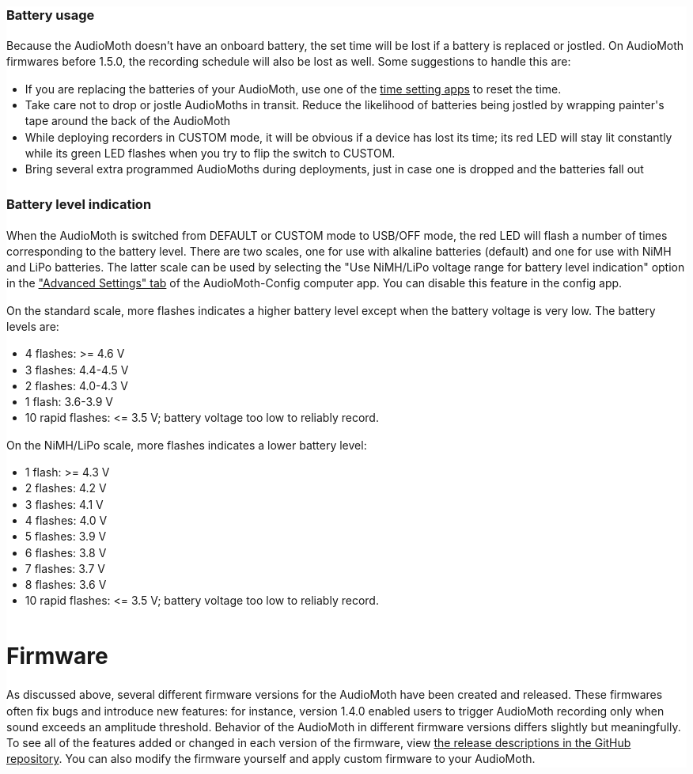 ### Battery usage
Because the AudioMoth doesn’t have an onboard battery, the set time will be lost if a battery is replaced or jostled. On AudioMoth firmwares before 1.5.0, the recording schedule will also be lost as well. Some suggestions to handle this are:

* If you are replacing the batteries of your AudioMoth, use one of the [time setting apps](#set-the-time) to reset the time.
* Take care not to drop or jostle AudioMoths in transit. Reduce the likelihood of batteries being jostled by wrapping painter's tape around the back of the AudioMoth
* While deploying recorders in CUSTOM mode, it will be obvious if a device has lost its time; its red LED will stay lit constantly while its green LED flashes when you try to flip the switch to CUSTOM.
* Bring several extra programmed AudioMoths during deployments, just in case one is dropped and the batteries fall out

### Battery level indication

When the AudioMoth is switched from DEFAULT or CUSTOM mode to USB/OFF mode, the red LED will flash a number of times corresponding to the battery level. There are two scales, one for use with alkaline batteries (default) and one for use with NiMH and LiPo batteries. The latter scale can be used by selecting the "Use NiMH/LiPo voltage range for battery level indication" option in the ["Advanced Settings" tab](#advanced-settings-tab) of the AudioMoth-Config computer app. You can disable this feature in the config app.

On the standard scale, more flashes indicates a higher battery level except when the battery voltage is very low. The battery levels are:

* 4 flashes: >= 4.6 V
* 3 flashes: 4.4-4.5 V
* 2 flashes: 4.0-4.3 V
* 1 flash: 3.6-3.9 V
* 10 rapid flashes: <= 3.5 V; battery voltage too low to reliably record.

On the NiMH/LiPo scale, more flashes indicates a lower battery level:

* 1 flash: >= 4.3 V
* 2 flashes: 4.2 V
* 3 flashes: 4.1 V
* 4 flashes: 4.0 V
* 5 flashes: 3.9 V
* 6 flashes: 3.8 V
* 7 flashes: 3.7 V
* 8 flashes: 3.6 V
* 10 rapid flashes: <= 3.5 V; battery voltage too low to reliably record.

# Firmware

As discussed above, several different firmware versions for the AudioMoth have been created and released. These firmwares often fix bugs and introduce new features: for instance, version 1.4.0 enabled users to trigger AudioMoth recording only when sound exceeds an amplitude threshold. Behavior of the AudioMoth in different firmware versions differs slightly but meaningfully. To see all of the features added or changed in each version of the firmware, view [the release descriptions in the GitHub repository](https://github.com/OpenAcousticDevices/AudioMoth-Firmware-Basic/releases). You can also modify the firmware yourself and apply custom firmware to your AudioMoth.
